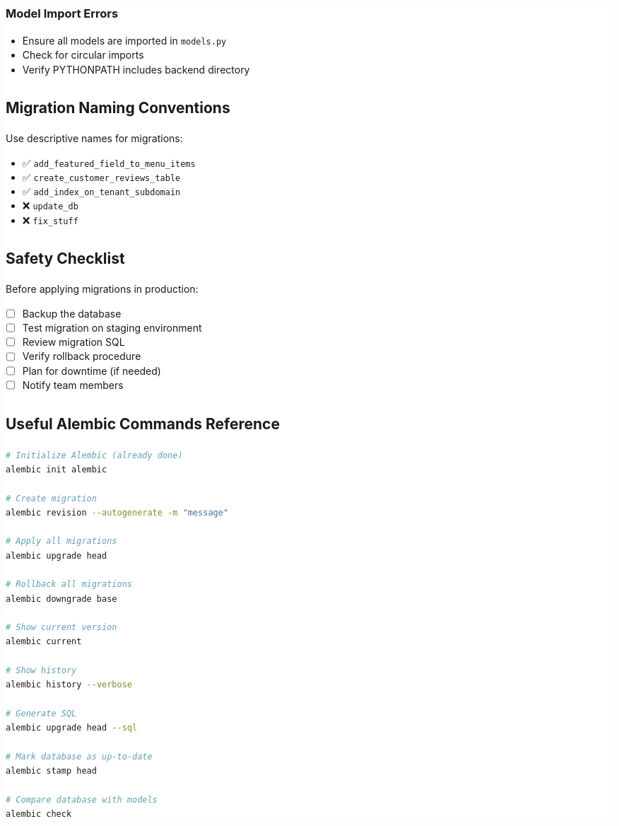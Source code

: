 ### Model Import Errors
- Ensure all models are imported in `models.py`
- Check for circular imports
- Verify PYTHONPATH includes backend directory

## Migration Naming Conventions

Use descriptive names for migrations:
- ✅ `add_featured_field_to_menu_items`
- ✅ `create_customer_reviews_table`
- ✅ `add_index_on_tenant_subdomain`
- ❌ `update_db`
- ❌ `fix_stuff`

## Safety Checklist

Before applying migrations in production:

- [ ] Backup the database
- [ ] Test migration on staging environment
- [ ] Review migration SQL
- [ ] Verify rollback procedure
- [ ] Plan for downtime (if needed)
- [ ] Notify team members

## Useful Alembic Commands Reference

```bash
# Initialize Alembic (already done)
alembic init alembic

# Create migration
alembic revision --autogenerate -m "message"

# Apply all migrations
alembic upgrade head

# Rollback all migrations
alembic downgrade base

# Show current version
alembic current

# Show history
alembic history --verbose

# Generate SQL
alembic upgrade head --sql

# Mark database as up-to-date
alembic stamp head

# Compare database with models
alembic check
```
